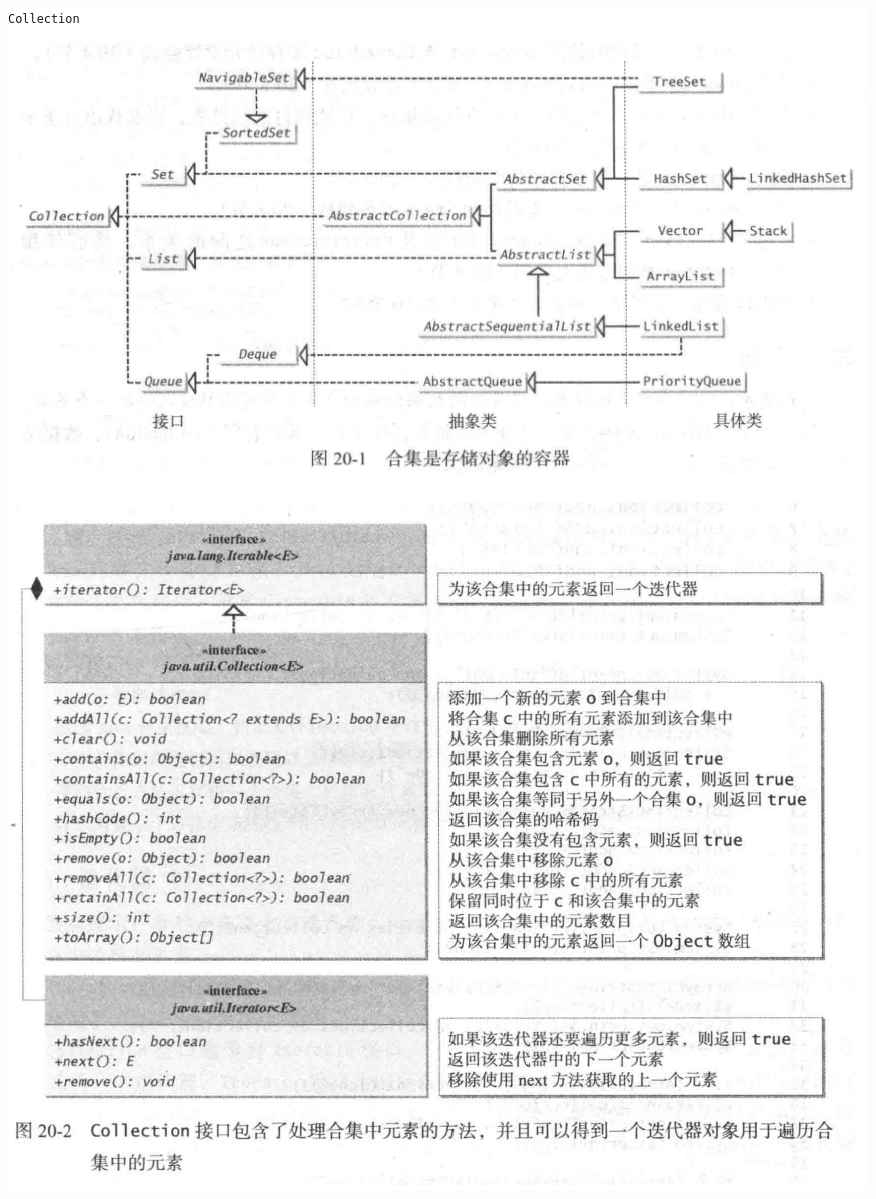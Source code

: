 

`Collection`

![image-20200611230902328](../images/image-20200611230902328.png)



![image-20200611230934095](../images/image-20200611230934095.png)

